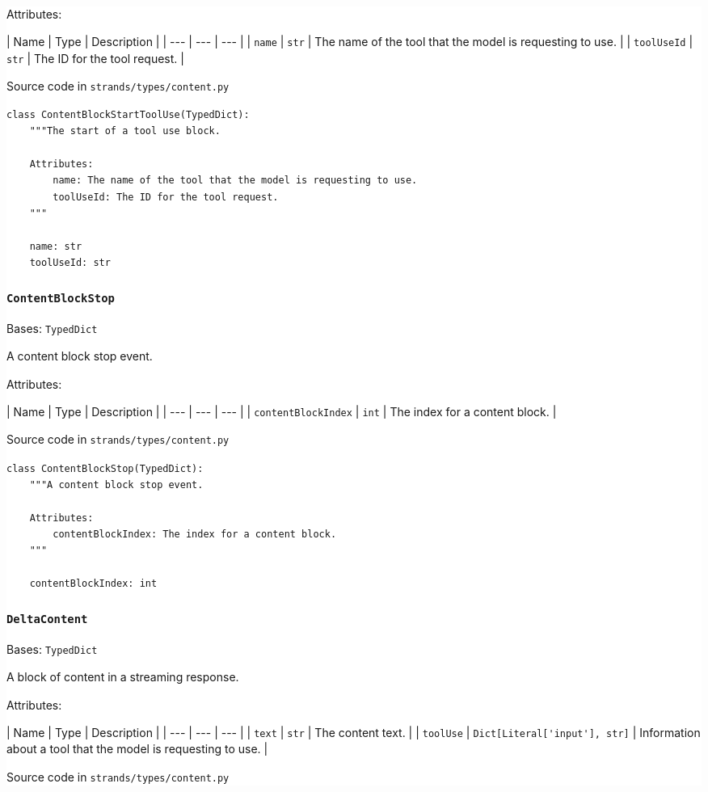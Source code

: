 Attributes:

| Name | Type | Description | | --- | --- | --- | | `name` | `str` | The name of the tool that the model is requesting to use. | | `toolUseId` | `str` | The ID for the tool request. |

Source code in `strands/types/content.py`

```
class ContentBlockStartToolUse(TypedDict):
    """The start of a tool use block.

    Attributes:
        name: The name of the tool that the model is requesting to use.
        toolUseId: The ID for the tool request.
    """

    name: str
    toolUseId: str

```

### `ContentBlockStop`

Bases: `TypedDict`

A content block stop event.

Attributes:

| Name | Type | Description | | --- | --- | --- | | `contentBlockIndex` | `int` | The index for a content block. |

Source code in `strands/types/content.py`

```
class ContentBlockStop(TypedDict):
    """A content block stop event.

    Attributes:
        contentBlockIndex: The index for a content block.
    """

    contentBlockIndex: int

```

### `DeltaContent`

Bases: `TypedDict`

A block of content in a streaming response.

Attributes:

| Name | Type | Description | | --- | --- | --- | | `text` | `str` | The content text. | | `toolUse` | `Dict[Literal['input'], str]` | Information about a tool that the model is requesting to use. |

Source code in `strands/types/content.py`
